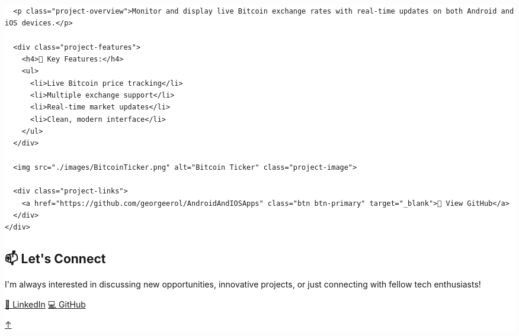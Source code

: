       <p class="project-overview">Monitor and display live Bitcoin exchange rates with real-time updates on both Android and iOS devices.</p>
      
      <div class="project-features">
        <h4>🎯 Key Features:</h4>
        <ul>
          <li>Live Bitcoin price tracking</li>
          <li>Multiple exchange support</li>
          <li>Real-time market updates</li>
          <li>Clean, modern interface</li>
        </ul>
      </div>
      
      <img src="./images/BitcoinTicker.png" alt="Bitcoin Ticker" class="project-image">
      
      <div class="project-links">
        <a href="https://github.com/georgeerol/AndroidAndIOSApps" class="btn btn-primary" target="_blank">🔗 View GitHub</a>
      </div>
    </div>
  </div>
</section>


<section id="contact" class="contact-section">
  <h2>📫 Let's Connect</h2>
  <p>I'm always interested in discussing new opportunities, innovative projects, or just connecting with fellow tech enthusiasts!</p>
  
  <div class="contact-links">
    <a href="https://www.linkedin.com/in/georgefouche/" target="_blank">💼 LinkedIn</a>
    <a href="https://github.com/georgeerol" target="_blank">💻 GitHub</a>
  </div>
</section>


<a href="#" class="back-to-top">↑</a>

<script>
// Theme-aware demo animation system
let themeAwareColors = {
    light: {
        pong: { paddle: '#0366d6', ball: '#28a745', trail: 'rgba(40, 167, 69, 0.3)' },
        snake: { body: '#28a745', food: '#dc3545', trail: 'rgba(40, 167, 69, 0.2)' },
        pixel: { character: ['#ff6b35', '#ffd23f', '#06ffa5', '#b19cd9', '#ffb3ba'] }
    },
    dark: {
        pong: { paddle: '#58a6ff', ball: '#7c3aed', trail: 'rgba(124, 58, 237, 0.4)' },
        snake: { body: '#7c3aed', food: '#f59e0b', trail: 'rgba(124, 58, 237, 0.3)' },
        pixel: { character: ['#f59e0b', '#fbbf24', '#34d399', '#a78bfa', '#fb7185'] }
    }
};

// Get current theme colors
function getThemeColors() {
    const theme = document.documentElement.getAttribute('data-theme') || 'light';
    return themeAwareColors[theme];
}
